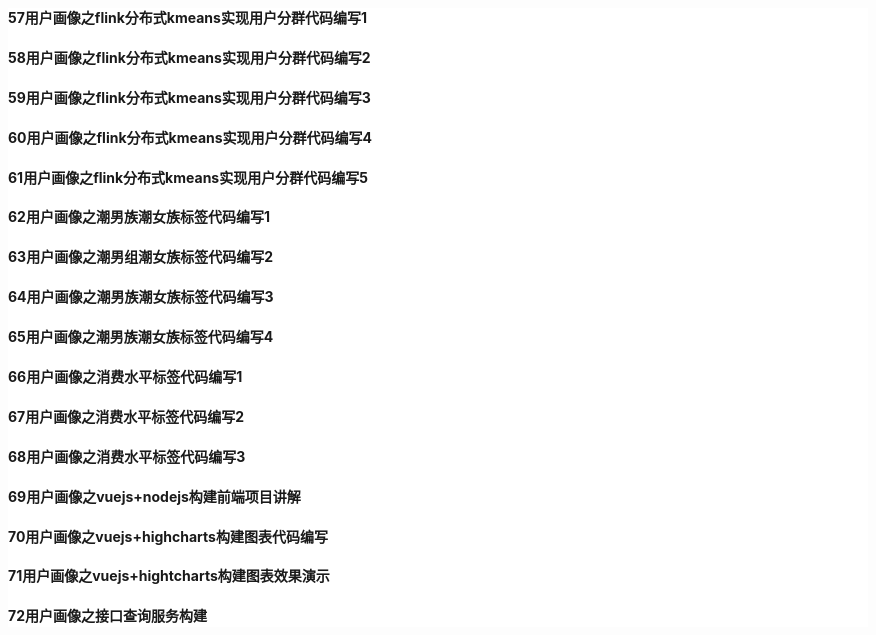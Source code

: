 #### 57用户画像之flink分布式kmeans实现用户分群代码编写1
```java

```
#### 58用户画像之flink分布式kmeans实现用户分群代码编写2
```java

```
#### 59用户画像之flink分布式kmeans实现用户分群代码编写3
```java

```
#### 60用户画像之flink分布式kmeans实现用户分群代码编写4
```java

```
#### 61用户画像之flink分布式kmeans实现用户分群代码编写5
```java

```
#### 62用户画像之潮男族潮女族标签代码编写1
```java

```
#### 63用户画像之潮男组潮女族标签代码编写2
```java

```
#### 64用户画像之潮男族潮女族标签代码编写3
```java

```
#### 65用户画像之潮男族潮女族标签代码编写4
```java

```
#### 66用户画像之消费水平标签代码编写1
```java

```
#### 67用户画像之消费水平标签代码编写2
```java

```
#### 68用户画像之消费水平标签代码编写3
```java

```
#### 69用户画像之vuejs+nodejs构建前端项目讲解
```java

```
#### 70用户画像之vuejs+highcharts构建图表代码编写
```java

```
#### 71用户画像之vuejs+hightcharts构建图表效果演示
```java

```
#### 72用户画像之接口查询服务构建
```java

```